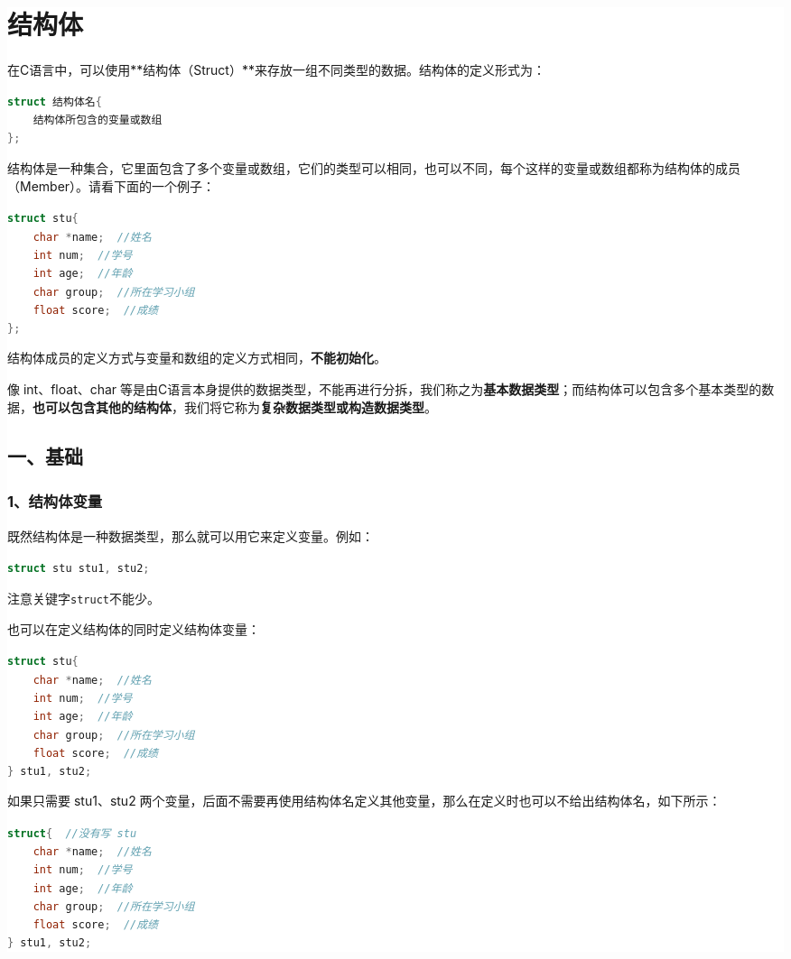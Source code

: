# 结构体

在C语言中，可以使用**结构体（Struct）**来存放一组不同类型的数据。结构体的定义形式为：

```c
struct 结构体名{
    结构体所包含的变量或数组
};
```

结构体是一种集合，它里面包含了多个变量或数组，它们的类型可以相同，也可以不同，每个这样的变量或数组都称为结构体的成员（Member）。请看下面的一个例子：

```c
struct stu{
    char *name;  //姓名
    int num;  //学号
    int age;  //年龄
    char group;  //所在学习小组
    float score;  //成绩
};
```

结构体成员的定义方式与变量和数组的定义方式相同，**不能初始化**。

像 int、float、char 等是由C语言本身提供的数据类型，不能再进行分拆，我们称之为**基本数据类型**；而结构体可以包含多个基本类型的数据，**也可以包含其他的结构体**，我们将它称为**复杂数据类型或构造数据类型**。

## 一、基础

### 1、结构体变量

既然结构体是一种数据类型，那么就可以用它来定义变量。例如：

```c
struct stu stu1, stu2;
```

注意关键字`struct`不能少。

也可以在定义结构体的同时定义结构体变量：

```c
struct stu{
    char *name;  //姓名
    int num;  //学号
    int age;  //年龄
    char group;  //所在学习小组
    float score;  //成绩
} stu1, stu2;
```

如果只需要 stu1、stu2 两个变量，后面不需要再使用结构体名定义其他变量，那么在定义时也可以不给出结构体名，如下所示：

```c
struct{  //没有写 stu
    char *name;  //姓名
    int num;  //学号
    int age;  //年龄
    char group;  //所在学习小组
    float score;  //成绩
} stu1, stu2;
```
